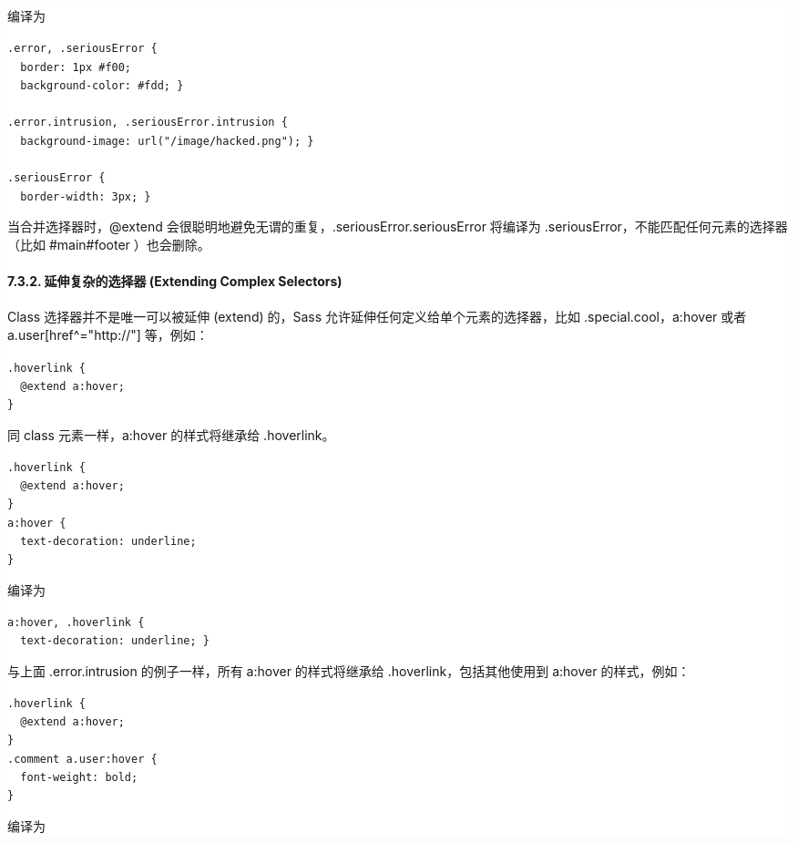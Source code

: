 编译为

```
.error, .seriousError {
  border: 1px #f00;
  background-color: #fdd; }

.error.intrusion, .seriousError.intrusion {
  background-image: url("/image/hacked.png"); }

.seriousError {
  border-width: 3px; }
```

当合并选择器时，@extend 会很聪明地避免无谓的重复，.seriousError.seriousError 将编译为 .seriousError，不能匹配任何元素的选择器（比如 #main#footer ）也会删除。

#### 7.3.2. 延伸复杂的选择器 (Extending Complex Selectors)

Class 选择器并不是唯一可以被延伸 (extend) 的，Sass 允许延伸任何定义给单个元素的选择器，比如 .special.cool，a:hover 或者 a.user[href^="http://"] 等，例如：

```
.hoverlink {
  @extend a:hover;
}
```

同 class 元素一样，a:hover 的样式将继承给 .hoverlink。

```
.hoverlink {
  @extend a:hover;
}
a:hover {
  text-decoration: underline;
}
```

编译为

```
a:hover, .hoverlink {
  text-decoration: underline; }
```

与上面 .error.intrusion 的例子一样，所有 a:hover 的样式将继承给 .hoverlink，包括其他使用到 a:hover 的样式，例如：

```
.hoverlink {
  @extend a:hover;
}
.comment a.user:hover {
  font-weight: bold;
}
```

编译为
